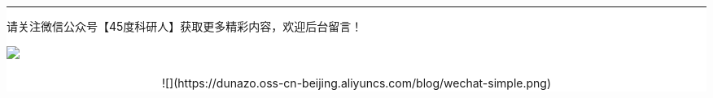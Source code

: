 ---------------------------
请关注微信公众号【45度科研人】获取更多精彩内容，欢迎后台留言！

![](https://dunazo.oss-cn-beijing.aliyuncs.com/blog/wechat-simple.png)

<span style="display: block; text-align: center; margin-left: auto; margin-right: auto;">
    ![](https://dunazo.oss-cn-beijing.aliyuncs.com/blog/wechat-simple.png)
</span>